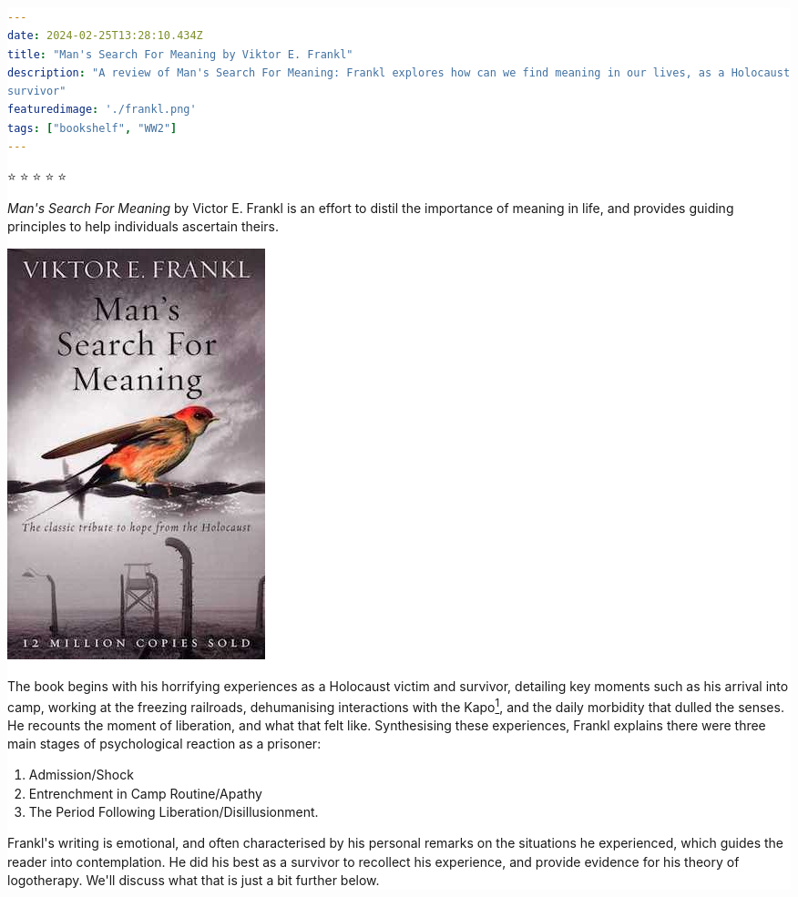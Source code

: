 ```yaml
---    
date: 2024-02-25T13:28:10.434Z
title: "Man's Search For Meaning by Viktor E. Frankl"
description: "A review of Man's Search For Meaning: Frankl explores how can we find meaning in our lives, as a Holocaust survivor"
featuredimage: './frankl.png'
tags: ["bookshelf", "WW2"]
---   
```

⭐ ⭐ ⭐ ⭐ ⭐

*Man's Search For Meaning* by Victor E. Frankl is an effort to distil the importance of meaning in life, and provides guiding principles to help individuals ascertain theirs.

![](./cover.jpeg)
<br/>

The book begins with his horrifying experiences as a Holocaust victim and survivor, detailing key moments such as his arrival into camp, working at the freezing railroads, dehumanising interactions with the Kapo<a href="#f1"><sup>1</sup></a>, and the daily morbidity that dulled the senses. He recounts the moment of liberation, and what that felt like. Synthesising these experiences, Frankl explains there were three main stages of psychological reaction as a prisoner:

1. Admission/Shock
2. Entrenchment in Camp Routine/Apathy
3. The Period Following Liberation/Disillusionment.

Frankl's writing is emotional, and often characterised by his personal remarks on the situations he experienced, which guides the reader into contemplation. He did his best as a survivor to recollect his experience, and provide evidence for his theory of logotherapy. We'll discuss what that is just a bit further below.
